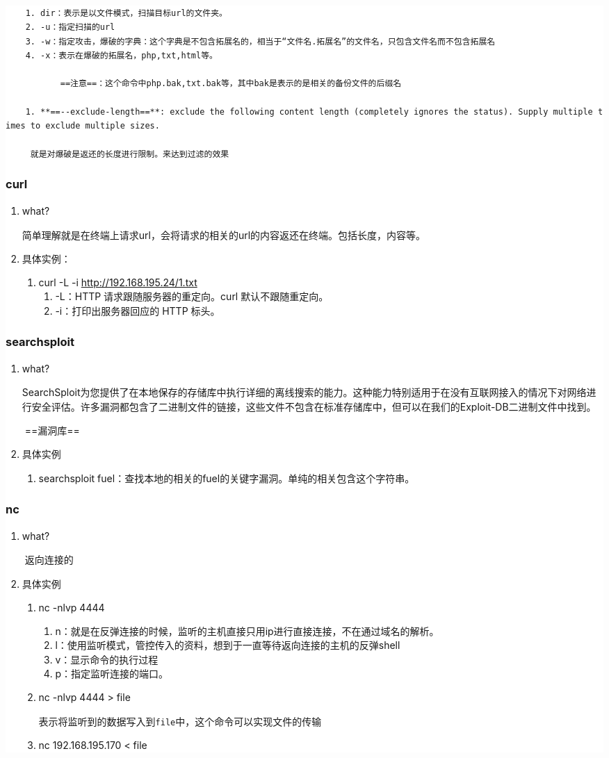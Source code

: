         1. dir：表示是以文件模式，扫描目标url的文件夹。
        2. -u：指定扫描的url
        3. -w：指定攻击，爆破的字典：这个字典是不包含拓展名的，相当于“文件名.拓展名”的文件名，只包含文件名而不包含拓展名
        4. -x：表示在爆破的拓展名，php,txt,html等。

        ​		==注意==：这个命令中php.bak,txt.bak等，其中bak是表示的是相关的备份文件的后缀名

        1. **==--exclude-length==**: exclude the following content length (completely ignores the status). Supply multiple times to exclude multiple sizes.

         就是对爆破是返还的长度进行限制。来达到过滤的效果


### curl

1. what?

    ​		简单理解就是在终端上请求url，会将请求的相关的url的内容返还在终端。包括长度，内容等。

2. 具体实例：

    1. curl -L -i http://192.168.195.24/1.txt
        1. -L：HTTP 请求跟随服务器的重定向。curl 默认不跟随重定向。
        2. -i：打印出服务器回应的 HTTP 标头。



### searchsploit

1. what?

    ​      	SearchSploit为您提供了在本地保存的存储库中执行详细的离线搜索的能力。这种能力特别适用于在没有互联网接入的情况下对网络进行安全评估。许多漏洞都包含了二进制文件的链接，这些文件不包含在标准存储库中，但可以在我们的Exploit-DB二进制文件中找到。

    ​			==漏洞库==

2. 具体实例

    1. searchsploit fuel：查找本地的相关的fuel的关键字漏洞。单纯的相关包含这个字符串。



### nc

1. what?

    ​		返向连接的

2. 具体实例

    1. nc -nlvp 4444

        1. n：就是在反弹连接的时候，监听的主机直接只用ip进行直接连接，不在通过域名的解析。
        2. l：使用监听模式，管控传入的资料，想到于一直等待返向连接的主机的反弹shell
        3. v：显示命令的执行过程
        4. p：指定监听连接的端口。

    2. nc -nlvp 4444 > file
    
        ​	表示将监听到的数据写入到`file`中，这个命令可以实现文件的传输
    
    3. nc 192.168.195.170 < file
    